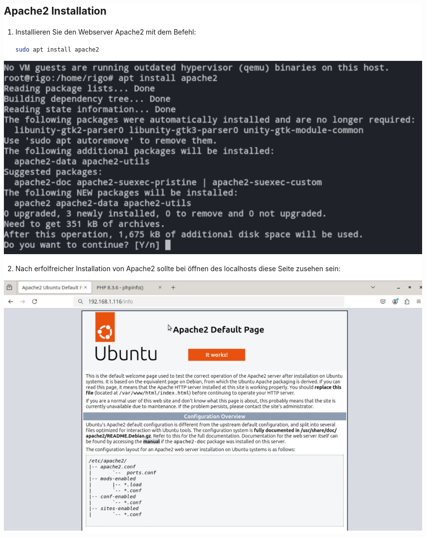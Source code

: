 ##  Apache2 Installation
1. Installieren Sie den Webserver Apache2 mit dem Befehl:
    ```bash
    sudo apt install apache2
    ```
    
![Apache2 Installation](Bilder/Apache2_installieren.JPG)

2. Nach erfolfreicher Installation von Apache2 sollte bei öffnen des localhosts diese Seite zusehen sein: 

![Erfolgreiche Installation](Bilder/Apche2_funktioniert.JPG)
